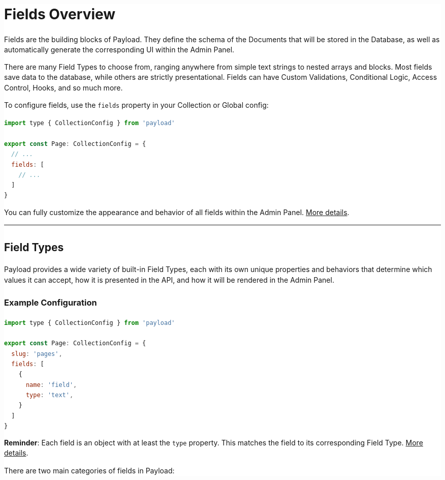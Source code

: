 # Fields Overview

Fields are the building blocks of Payload. They define the schema of the Documents that will be stored in the Database, as well as automatically generate the corresponding UI within the Admin Panel.

There are many Field Types to choose from, ranging anywhere from simple text strings to nested arrays and blocks. Most fields save data to the database, while others are strictly presentational. Fields can have Custom Validations, Conditional Logic, Access Control, Hooks, and so much more.

To configure fields, use the `fields` property in your Collection or Global config:

```javascript
import type { CollectionConfig } from 'payload'

export const Page: CollectionConfig = {
  // ...
  fields: [
    // ...
  ]
}
```

You can fully customize the appearance and behavior of all fields within the Admin Panel. [More details](#field-options).

---

## Field Types

Payload provides a wide variety of built-in Field Types, each with its own unique properties and behaviors that determine which values it can accept, how it is presented in the API, and how it will be rendered in the Admin Panel.

### Example Configuration

```javascript
import type { CollectionConfig } from 'payload'

export const Page: CollectionConfig = {
  slug: 'pages',
  fields: [
    {
      name: 'field',
      type: 'text',
    }
  ]
}
```

**Reminder**: Each field is an object with at least the `type` property. This matches the field to its corresponding Field Type. [More details](#field-types).

There are two main categories of fields in Payload:
